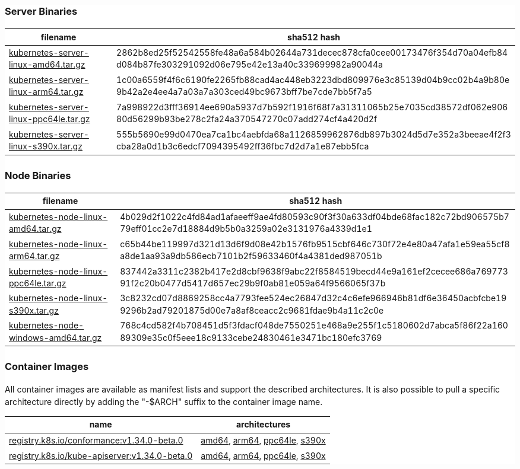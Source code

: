 ### Server Binaries

filename | sha512 hash
-------- | -----------
[kubernetes-server-linux-amd64.tar.gz](https://dl.k8s.io/v1.34.0-beta.0/kubernetes-server-linux-amd64.tar.gz) | 2862b8ed25f52542558fe48a6a584b02644a731decec878cfa0cee00173476f354d70a04efb84d084b87fe303291092d06e795e42e13a40c339699982a90044a
[kubernetes-server-linux-arm64.tar.gz](https://dl.k8s.io/v1.34.0-beta.0/kubernetes-server-linux-arm64.tar.gz) | 1c00a6559f4f6c6190fe2265fb88cad4ac448eb3223dbd809976e3c85139d04b9cc02b4a9b80e9b42a2e4ee4a7a03a7a303ced49bc9673bff7be7cde7bb5f7a5
[kubernetes-server-linux-ppc64le.tar.gz](https://dl.k8s.io/v1.34.0-beta.0/kubernetes-server-linux-ppc64le.tar.gz) | 7a998922d3fff36914ee690a5937d7b592f1916f68f7a31311065b25e7035cd38572df062e90680d56299b93be278c2fa24a370547270c07add274cf4a420d2f
[kubernetes-server-linux-s390x.tar.gz](https://dl.k8s.io/v1.34.0-beta.0/kubernetes-server-linux-s390x.tar.gz) | 555b5690e99d0470ea7ca1bc4aebfda68a1126859962876db897b3024d5d7e352a3beeae4f2f3cba28a0d1b3c6edcf7094395492ff36fbc7d2d7a1e87ebb5fca

### Node Binaries

filename | sha512 hash
-------- | -----------
[kubernetes-node-linux-amd64.tar.gz](https://dl.k8s.io/v1.34.0-beta.0/kubernetes-node-linux-amd64.tar.gz) | 4b029d2f1022c4fd84ad1afaeeff9ae4fd80593c90f3f30a633df04bde68fac182c72bd906575b779eff01cc2e7d18884d9b5b0a3259a02e3131976a4339d1e1
[kubernetes-node-linux-arm64.tar.gz](https://dl.k8s.io/v1.34.0-beta.0/kubernetes-node-linux-arm64.tar.gz) | c65b44be119997d321d13d6f9d08e42b1576fb9515cbf646c730f72e4e80a47afa1e59ea55cf8a8de1aa93a9db586ecb7101b2f59633460f4a4381ded987051b
[kubernetes-node-linux-ppc64le.tar.gz](https://dl.k8s.io/v1.34.0-beta.0/kubernetes-node-linux-ppc64le.tar.gz) | 837442a3311c2382b417e2d8cbf9638f9abc22f8584519becd44e9a161ef2cecee686a76977391f2c20b0477d5417d657ec29b9f0ab81e059a64f9566065f37b
[kubernetes-node-linux-s390x.tar.gz](https://dl.k8s.io/v1.34.0-beta.0/kubernetes-node-linux-s390x.tar.gz) | 3c8232cd07d8869258cc4a7793fee524ec26847d32c4c6efe966946b81df6e36450acbfcbe199296b2ad79201875d00e7a8af8ceacc2c9681fdae9b4a11c2c0e
[kubernetes-node-windows-amd64.tar.gz](https://dl.k8s.io/v1.34.0-beta.0/kubernetes-node-windows-amd64.tar.gz) | 768c4cd582f4b708451d5f3fdacf048de7550251e468a9e255f1c5180602d7abca5f86f22a16089309e35c0f5eee18c9133cebe24830461e3471bc180efc3769

### Container Images

All container images are available as manifest lists and support the described
architectures. It is also possible to pull a specific architecture directly by
adding the "-$ARCH" suffix  to the container image name.

name | architectures
---- | -------------
[registry.k8s.io/conformance:v1.34.0-beta.0](https://console.cloud.google.com/artifacts/docker/k8s-artifacts-prod/southamerica-east1/images/conformance) | [amd64](https://console.cloud.google.com/artifacts/docker/k8s-artifacts-prod/southamerica-east1/images/conformance-amd64), [arm64](https://console.cloud.google.com/artifacts/docker/k8s-artifacts-prod/southamerica-east1/images/conformance-arm64), [ppc64le](https://console.cloud.google.com/artifacts/docker/k8s-artifacts-prod/southamerica-east1/images/conformance-ppc64le), [s390x](https://console.cloud.google.com/artifacts/docker/k8s-artifacts-prod/southamerica-east1/images/conformance-s390x)
[registry.k8s.io/kube-apiserver:v1.34.0-beta.0](https://console.cloud.google.com/artifacts/docker/k8s-artifacts-prod/southamerica-east1/images/kube-apiserver) | [amd64](https://console.cloud.google.com/artifacts/docker/k8s-artifacts-prod/southamerica-east1/images/kube-apiserver-amd64), [arm64](https://console.cloud.google.com/artifacts/docker/k8s-artifacts-prod/southamerica-east1/images/kube-apiserver-arm64), [ppc64le](https://console.cloud.google.com/artifacts/docker/k8s-artifacts-prod/southamerica-east1/images/kube-apiserver-ppc64le), [s390x](https://console.cloud.google.com/artifacts/docker/k8s-artifacts-prod/southamerica-east1/images/kube-apiserver-s390x)